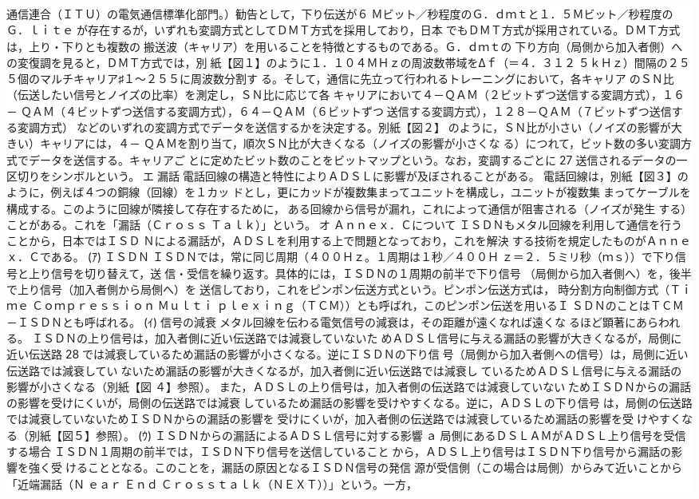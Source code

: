 通信連合（ＩＴＵ）の電気通信標準化部門。）勧告として，下り伝送が６
Ｍビット／秒程度のＧ．ｄｍｔと１．５Ｍビット／秒程度のＧ．ｌｉｔｅ
が存在するが，いずれも変調方式としてＤＭＴ方式を採用しており，日本
でもＤＭＴ方式が採用されている。ＤＭＴ方式は，上り・下りとも複数の
搬送波（キャリア）を用いることを特徴とするものである。Ｇ．ｄｍｔの
下り方向（局側から加入者側）への変復調を見ると，ＤＭＴ方式では，別
紙【図１】のように１．１０４ＭＨｚの周波数帯域をΔｆ（＝４．３１２
５ｋＨｚ）間隔の２５５個のマルチキャリア♯１～２５５に周波数分割す
る。そして，通信に先立って行われるトレーニングにおいて，各キャリア
のＳＮ比（伝送したい信号とノイズの比率）を測定し，ＳＮ比に応じて各
キャリアにおいて４－ＱＡＭ（２ビットずつ送信する変調方式），１６－
ＱＡＭ（４ビットずつ送信する変調方式），６４－ＱＡＭ（６ビットずつ
送信する変調方式），１２８－ＱＡＭ（７ビットずつ送信する変調方式）
などのいずれの変調方式でデータを送信するかを決定する。別紙【図２】
のように，ＳＮ比が小さい（ノイズの影響が大きい）キャリアには，４－
ＱＡＭを割り当て，順次ＳＮ比が大きくなる（ノイズの影響が小さくな
る）につれて，ビット数の多い変調方式でデータを送信する。キャリアご
とに定めたビット数のことをビットマップという。なお，変調するごとに
 27 
送信されるデータの一区切りをシンボルという。 
エ 漏話 
電話回線の構造と特性によりＡＤＳＬに影響が及ぼされることがある。
電話回線は，別紙【図３】のように，例えば４つの銅線（回線）を１カッ
ドとし，更にカッドが複数集まってユニットを構成し，ユニットが複数集
まってケーブルを構成する。このように回線が隣接して存在するために，
ある回線から信号が漏れ，これによって通信が阻害される（ノイズが発生
する）ことがある。これを「漏話（Ｃｒｏｓｓ Ｔａｌｋ）」という。 
オ Ａｎｎｅｘ．Ｃについて 
ＩＳＤＮもメタル回線を利用して通信を行うことから，日本ではＩＳＤ
Ｎによる漏話が，ＡＤＳＬを利用する上で問題となっており，これを解決
する技術を規定したものがＡｎｎｅｘ．Ｃである。 
(ｱ) ＩＳＤＮ 
ＩＳＤＮでは，常に同じ周期（４００Ｈｚ。１周期は１秒／４００Ｈ
ｚ＝２．５ミリ秒（ｍｓ））で下り信号と上り信号を切り替えて，送
信・受信を繰り返す。具体的には，ＩＳＤＮの１周期の前半で下り信号
（局側から加入者側へ）を，後半で上り信号（加入者側から局側へ）を
送信しており，これをピンポン伝送方式という。ピンポン伝送方式は，
時分割方向制御方式（Ｔｉｍｅ Ｃｏｍｐｒｅｓｓｉｏｎ Ｍｕｌｔｉ
ｐｌｅｘｉｎｇ（ＴＣＭ））とも呼ばれ，このピンポン伝送を用いるＩ
ＳＤＮのことはＴＣＭ－ＩＳＤＮとも呼ばれる。 
(ｲ) 信号の減衰 
メタル回線を伝わる電気信号の減衰は，その距離が遠くなれば遠くな
るほど顕著にあらわれる。 
ＩＳＤＮの上り信号は，加入者側に近い伝送路では減衰していないた
めＡＤＳＬ信号に与える漏話の影響が大きくなるが，局側に近い伝送路
 28 
では減衰しているため漏話の影響が小さくなる。逆にＩＳＤＮの下り信
号（局側から加入者側への信号）は，局側に近い伝送路では減衰してい
ないため漏話の影響が大きくなるが，加入者側に近い伝送路では減衰し
ているためＡＤＳＬ信号に与える漏話の影響が小さくなる（別紙【図
４】参照）。 
また，ＡＤＳＬの上り信号は，加入者側の伝送路では減衰していない
ためＩＳＤＮからの漏話の影響を受けにくいが，局側の伝送路では減衰
しているため漏話の影響を受けやすくなる。逆に，ＡＤＳＬの下り信号
は，局側の伝送路では減衰していないためＩＳＤＮからの漏話の影響を
受けにくいが，加入者側の伝送路では減衰しているため漏話の影響を受
けやすくなる（別紙【図５】参照）。 
(ｳ) ＩＳＤＮからの漏話によるＡＤＳＬ信号に対する影響 
ａ 局側にあるＤＳＬＡＭがＡＤＳＬ上り信号を受信する場合 
ＩＳＤＮ１周期の前半では，ＩＳＤＮ下り信号を送信していること
から，ＡＤＳＬ上り信号はＩＳＤＮ下り信号から漏話の影響を強く受
けることとなる。このことを，漏話の原因となるＩＳＤＮ信号の発信
源が受信側（この場合は局側）からみて近いことから「近端漏話（Ｎ
ｅａｒ Ｅｎｄ Ｃｒｏｓｓｔａｌｋ（ＮＥＸＴ））」という。一方，